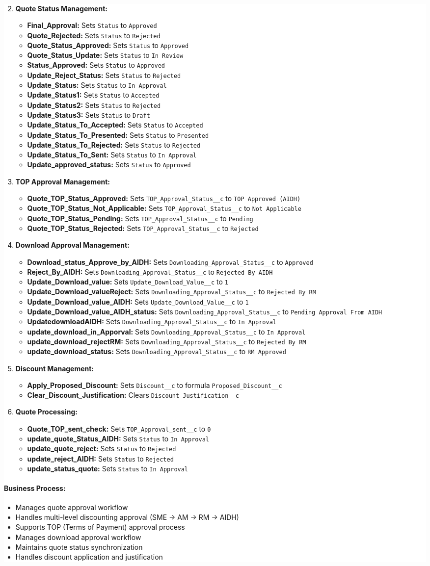 2. **Quote Status Management:**
   - **Final_Approval:** Sets `Status` to `Approved`
   - **Quote_Rejected:** Sets `Status` to `Rejected`
   - **Quote_Status_Approved:** Sets `Status` to `Approved`
   - **Quote_Status_Update:** Sets `Status` to `In Review`
   - **Status_Approved:** Sets `Status` to `Approved`
   - **Update_Reject_Status:** Sets `Status` to `Rejected`
   - **Update_Status:** Sets `Status` to `In Approval`
   - **Update_Status1:** Sets `Status` to `Accepted`
   - **Update_Status2:** Sets `Status` to `Rejected`
   - **Update_Status3:** Sets `Status` to `Draft`
   - **Update_Status_To_Accepted:** Sets `Status` to `Accepted`
   - **Update_Status_To_Presented:** Sets `Status` to `Presented`
   - **Update_Status_To_Rejected:** Sets `Status` to `Rejected`
   - **Update_Status_To_Sent:** Sets `Status` to `In Approval`
   - **Update_approved_status:** Sets `Status` to `Approved`

3. **TOP Approval Management:**
   - **Quote_TOP_Status_Approved:** Sets `TOP_Approval_Status__c` to `TOP Approved (AIDH)`
   - **Quote_TOP_Status_Not_Applicable:** Sets `TOP_Approval_Status__c` to `Not Applicable`
   - **Quote_TOP_Status_Pending:** Sets `TOP_Approval_Status__c` to `Pending`
   - **Quote_TOP_Status_Rejected:** Sets `TOP_Approval_Status__c` to `Rejected`

4. **Download Approval Management:**
   - **Download_status_Approve_by_AIDH:** Sets `Downloading_Approval_Status__c` to `Approved`
   - **Reject_By_AIDH:** Sets `Downloading_Approval_Status__c` to `Rejected By AIDH`
   - **Update_Download_value:** Sets `Update_Download_Value__c` to `1`
   - **Update_Download_valueReject:** Sets `Downloading_Approval_Status__c` to `Rejected By RM`
   - **Update_Download_value_AIDH:** Sets `Update_Download_Value__c` to `1`
   - **Update_Download_value_AIDH_status:** Sets `Downloading_Approval_Status__c` to `Pending Approval From AIDH`
   - **UpdatedownloadAIDH:** Sets `Downloading_Approval_Status__c` to `In Approval`
   - **update_download_in_Apporval:** Sets `Downloading_Approval_Status__c` to `In Approval`
   - **update_download_rejectRM:** Sets `Downloading_Approval_Status__c` to `Rejected By RM`
   - **update_download_status:** Sets `Downloading_Approval_Status__c` to `RM Approved`

5. **Discount Management:**
   - **Apply_Proposed_Discount:** Sets `Discount__c` to formula `Proposed_Discount__c`
   - **Clear_Discount_Justification:** Clears `Discount_Justification__c`

6. **Quote Processing:**
   - **Quote_TOP_sent_check:** Sets `TOP_Approval_sent__c` to `0`
   - **update_quote_Status_AIDH:** Sets `Status` to `In Approval`
   - **update_quote_reject:** Sets `Status` to `Rejected`
   - **update_reject_AIDH:** Sets `Status` to `Rejected`
   - **update_status_quote:** Sets `Status` to `In Approval`

#### **Business Process:**
- Manages quote approval workflow
- Handles multi-level discounting approval (SME → AM → RM → AIDH)
- Supports TOP (Terms of Payment) approval process
- Manages download approval workflow
- Maintains quote status synchronization
- Handles discount application and justification
